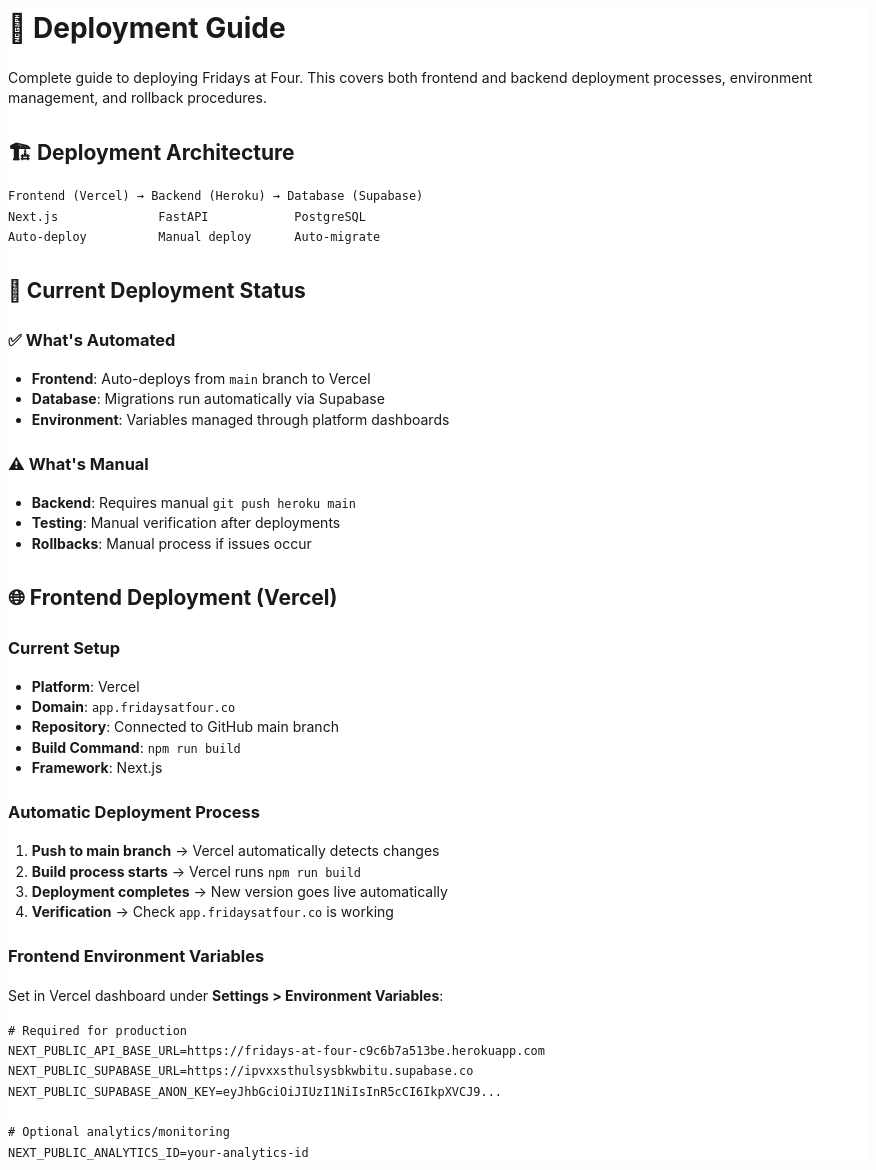# 🚀 Deployment Guide

Complete guide to deploying Fridays at Four. This covers both frontend and backend deployment processes, environment management, and rollback procedures.

## 🏗️ Deployment Architecture

```
Frontend (Vercel) → Backend (Heroku) → Database (Supabase)
Next.js              FastAPI            PostgreSQL
Auto-deploy          Manual deploy      Auto-migrate
```

## 🎯 Current Deployment Status

### ✅ What's Automated
- **Frontend**: Auto-deploys from `main` branch to Vercel
- **Database**: Migrations run automatically via Supabase
- **Environment**: Variables managed through platform dashboards

### ⚠️ What's Manual
- **Backend**: Requires manual `git push heroku main`
- **Testing**: Manual verification after deployments
- **Rollbacks**: Manual process if issues occur

## 🌐 Frontend Deployment (Vercel)

### Current Setup
- **Platform**: Vercel
- **Domain**: `app.fridaysatfour.co`
- **Repository**: Connected to GitHub main branch
- **Build Command**: `npm run build`
- **Framework**: Next.js

### Automatic Deployment Process
1. **Push to main branch** → Vercel automatically detects changes
2. **Build process starts** → Vercel runs `npm run build`
3. **Deployment completes** → New version goes live automatically
4. **Verification** → Check `app.fridaysatfour.co` is working

### Frontend Environment Variables
Set in Vercel dashboard under **Settings > Environment Variables**:

```env
# Required for production
NEXT_PUBLIC_API_BASE_URL=https://fridays-at-four-c9c6b7a513be.herokuapp.com
NEXT_PUBLIC_SUPABASE_URL=https://ipvxxsthulsysbkwbitu.supabase.co
NEXT_PUBLIC_SUPABASE_ANON_KEY=eyJhbGciOiJIUzI1NiIsInR5cCI6IkpXVCJ9...

# Optional analytics/monitoring
NEXT_PUBLIC_ANALYTICS_ID=your-analytics-id
```
